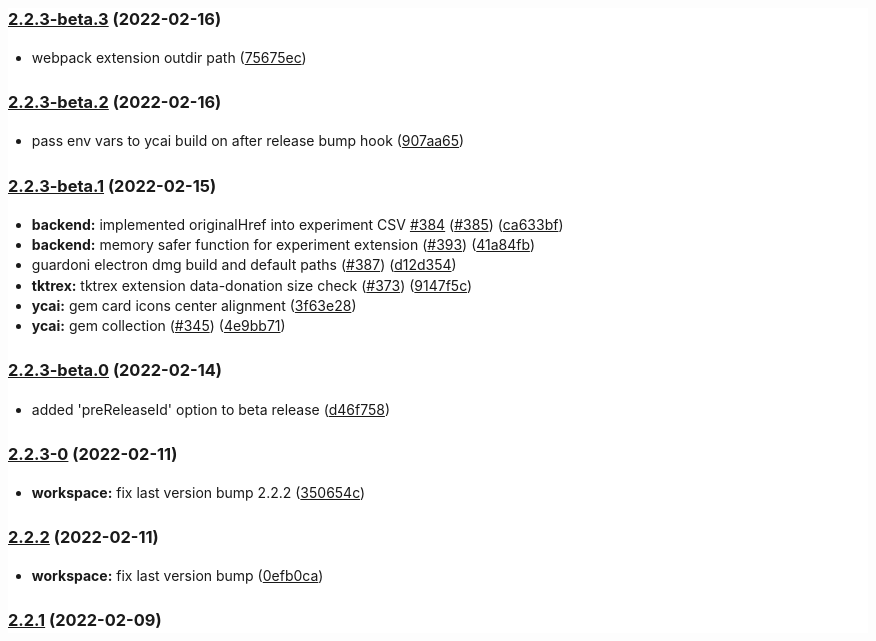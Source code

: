 ### [2.2.3-beta.3](https://github.com/tracking-exposed/yttrex/compare/v2.2.3-beta.2...v2.2.3-beta.3) (2022-02-16)

- webpack extension outdir path ([75675ec](https://github.com/tracking-exposed/yttrex/commit/75675ec6c59c4f2e732b5a542205a831d6cecfe9))

### [2.2.3-beta.2](https://github.com/tracking-exposed/yttrex/compare/v2.2.3-beta.1...v2.2.3-beta.2) (2022-02-16)

- pass env vars to ycai build on after release bump hook ([907aa65](https://github.com/tracking-exposed/yttrex/commit/907aa65e37534d6d3160a73de667977d442f0aed))

### [2.2.3-beta.1](https://github.com/tracking-exposed/yttrex/compare/v2.2.3-beta.0...v2.2.3-beta.1) (2022-02-15)

- **backend:** implemented originalHref into experiment CSV [#384](https://github.com/tracking-exposed/yttrex/issues/384) ([#385](https://github.com/tracking-exposed/yttrex/issues/385)) ([ca633bf](https://github.com/tracking-exposed/yttrex/commit/ca633bf751aeb94e6fd03b70242f345ba6e8e7e6))
- **backend:** memory safer function for experiment extension ([#393](https://github.com/tracking-exposed/yttrex/issues/393)) ([41a84fb](https://github.com/tracking-exposed/yttrex/commit/41a84fba72b2892790a36bf2d9ae7e5a3537fbbf))
- guardoni electron dmg build and default paths ([#387](https://github.com/tracking-exposed/yttrex/issues/387)) ([d12d354](https://github.com/tracking-exposed/yttrex/commit/d12d354603667f030aa47cfb79b8d2bf1c5211ec))
- **tktrex:** tktrex extension data-donation size check ([#373](https://github.com/tracking-exposed/yttrex/issues/373)) ([9147f5c](https://github.com/tracking-exposed/yttrex/commit/9147f5c071e2385acc3c077c782d3ac6ecafdcef))
- **ycai:** gem card icons center alignment ([3f63e28](https://github.com/tracking-exposed/yttrex/commit/3f63e2852084a96f54b5e5e4f74fa4f6cd4398e4))
- **ycai:** gem collection ([#345](https://github.com/tracking-exposed/yttrex/issues/345)) ([4e9bb71](https://github.com/tracking-exposed/yttrex/commit/4e9bb71ed9d9053235cf76d4ea24f1f57d09723b))

### [2.2.3-beta.0](https://github.com/tracking-exposed/yttrex/compare/v2.2.3-0...v2.2.3-beta.0) (2022-02-14)

- added 'preReleaseId' option to beta release ([d46f758](https://github.com/tracking-exposed/yttrex/commit/d46f7589c243c5b6e6693f09f740ac647333177b))

### [2.2.3-0](https://github.com/tracking-exposed/yttrex/compare/v2.2.2...v2.2.3-0) (2022-02-11)

- **workspace:** fix last version bump 2.2.2 ([350654c](https://github.com/tracking-exposed/yttrex/commit/350654cb79d8165ca6415544bda31daa84633a87))

### [2.2.2](https://github.com/tracking-exposed/yttrex/compare/v2.2.1...v2.2.2) (2022-02-11)

- **workspace:** fix last version bump ([0efb0ca](https://github.com/tracking-exposed/yttrex/commit/0efb0caba31ef0230aada0f07ad2a49c571f7d57))

### [2.2.1](https://github.com/tracking-exposed/yttrex/compare/v2.2.0...v2.2.1) (2022-02-09)
